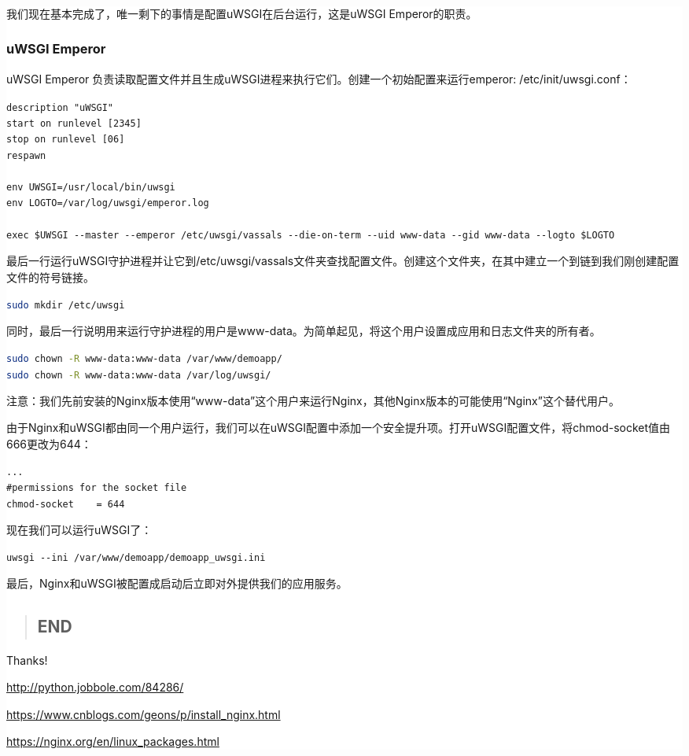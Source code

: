 我们现在基本完成了，唯一剩下的事情是配置uWSGI在后台运行，这是uWSGI Emperor的职责。

### uWSGI Emperor
uWSGI Emperor 负责读取配置文件并且生成uWSGI进程来执行它们。创建一个初始配置来运行emperor:   /etc/init/uwsgi.conf：
```
description "uWSGI"
start on runlevel [2345]
stop on runlevel [06]
respawn

env UWSGI=/usr/local/bin/uwsgi
env LOGTO=/var/log/uwsgi/emperor.log

exec $UWSGI --master --emperor /etc/uwsgi/vassals --die-on-term --uid www-data --gid www-data --logto $LOGTO
```
最后一行运行uWSGI守护进程并让它到/etc/uwsgi/vassals文件夹查找配置文件。创建这个文件夹，在其中建立一个到链到我们刚创建配置文件的符号链接。
```bash
sudo mkdir /etc/uwsgi
```
同时，最后一行说明用来运行守护进程的用户是www-data。为简单起见，将这个用户设置成应用和日志文件夹的所有者。
```bash
sudo chown -R www-data:www-data /var/www/demoapp/
sudo chown -R www-data:www-data /var/log/uwsgi/
```
注意：我们先前安装的Nginx版本使用“www-data”这个用户来运行Nginx，其他Nginx版本的可能使用“Nginx”这个替代用户。

由于Nginx和uWSGI都由同一个用户运行，我们可以在uWSGI配置中添加一个安全提升项。打开uWSGI配置文件，将chmod-socket值由666更改为644：
```
...
#permissions for the socket file
chmod-socket    = 644
```
现在我们可以运行uWSGI了：
```
uwsgi --ini /var/www/demoapp/demoapp_uwsgi.ini
```
最后，Nginx和uWSGI被配置成启动后立即对外提供我们的应用服务。


> ## END

Thanks!

http://python.jobbole.com/84286/

https://www.cnblogs.com/geons/p/install_nginx.html

https://nginx.org/en/linux_packages.html
